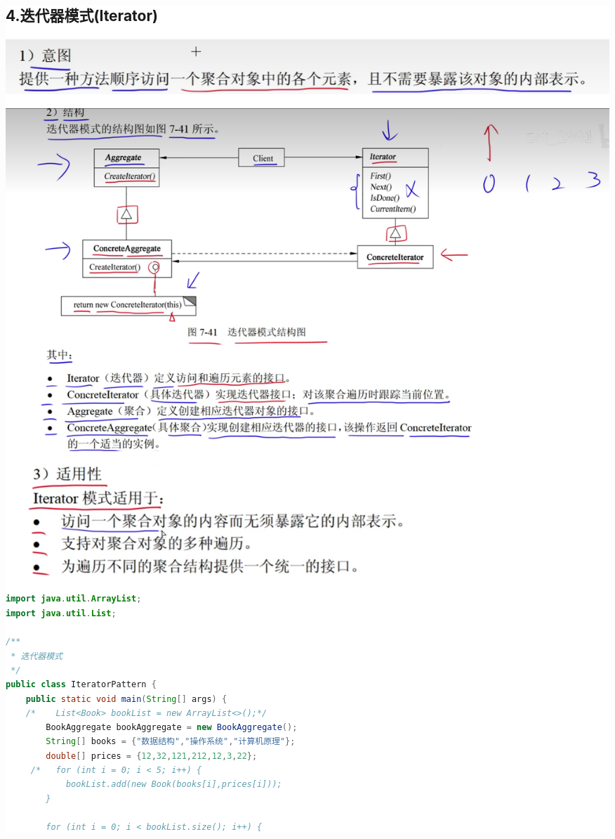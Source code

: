 ## 4.迭代器模式(Iterator)

![image-20230202154844901](typora图片/image-20230202154844901.png)

![image-20230202162004954](typora图片/image-20230202162004954.png)

![image-20230202162022218](typora图片/image-20230202162022218.png)

```java
import java.util.ArrayList;
import java.util.List;

/**
 * 迭代器模式
 */
public class IteratorPattern {
    public static void main(String[] args) {
    /*    List<Book> bookList = new ArrayList<>();*/
        BookAggregate bookAggregate = new BookAggregate();
        String[] books = {"数据结构","操作系统","计算机原理"};
        double[] prices = {12,32,121,212,12,3,22};
     /*   for (int i = 0; i < 5; i++) {
            bookList.add(new Book(books[i],prices[i]));
        }

        for (int i = 0; i < bookList.size(); i++) {
```